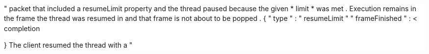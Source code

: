 "
packet
that
included
a
resumeLimit
property
and
the
thread
paused
because
the
given
*
limit
*
was
met
.
Execution
remains
in
the
frame
the
thread
was
resumed
in
and
that
frame
is
not
about
to
be
popped
.
{
"
type
"
:
"
resumeLimit
"
"
frameFinished
"
:
<
completion
>
}
The
client
resumed
the
thread
with
a
"